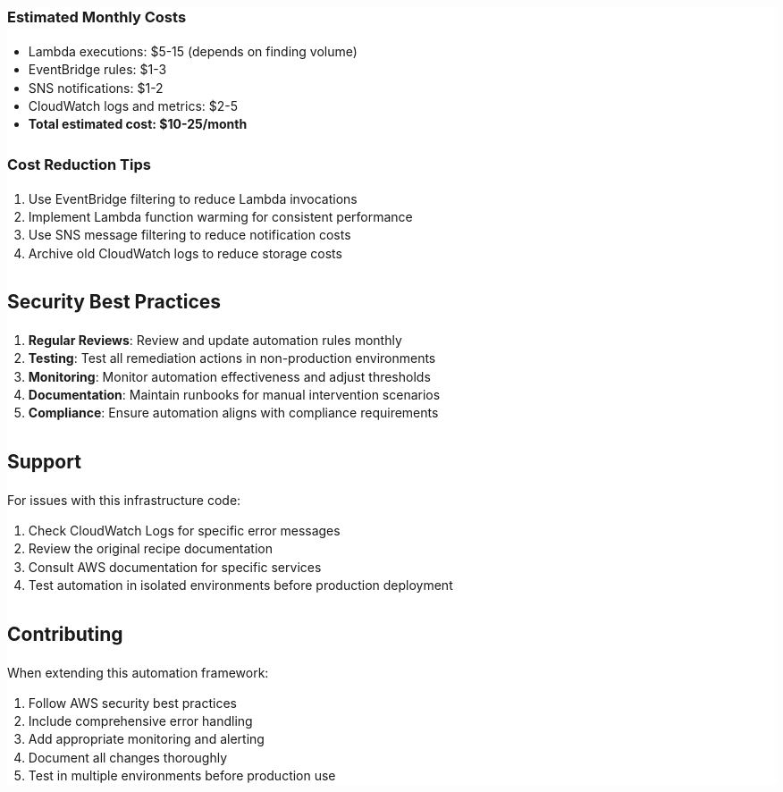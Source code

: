 ### Estimated Monthly Costs

- Lambda executions: $5-15 (depends on finding volume)
- EventBridge rules: $1-3
- SNS notifications: $1-2
- CloudWatch logs and metrics: $2-5
- **Total estimated cost: $10-25/month**

### Cost Reduction Tips

1. Use EventBridge filtering to reduce Lambda invocations
2. Implement Lambda function warming for consistent performance
3. Use SNS message filtering to reduce notification costs
4. Archive old CloudWatch logs to reduce storage costs

## Security Best Practices

1. **Regular Reviews**: Review and update automation rules monthly
2. **Testing**: Test all remediation actions in non-production environments
3. **Monitoring**: Monitor automation effectiveness and adjust thresholds
4. **Documentation**: Maintain runbooks for manual intervention scenarios
5. **Compliance**: Ensure automation aligns with compliance requirements

## Support

For issues with this infrastructure code:
1. Check CloudWatch Logs for specific error messages
2. Review the original recipe documentation
3. Consult AWS documentation for specific services
4. Test automation in isolated environments before production deployment

## Contributing

When extending this automation framework:
1. Follow AWS security best practices
2. Include comprehensive error handling
3. Add appropriate monitoring and alerting
4. Document all changes thoroughly
5. Test in multiple environments before production use